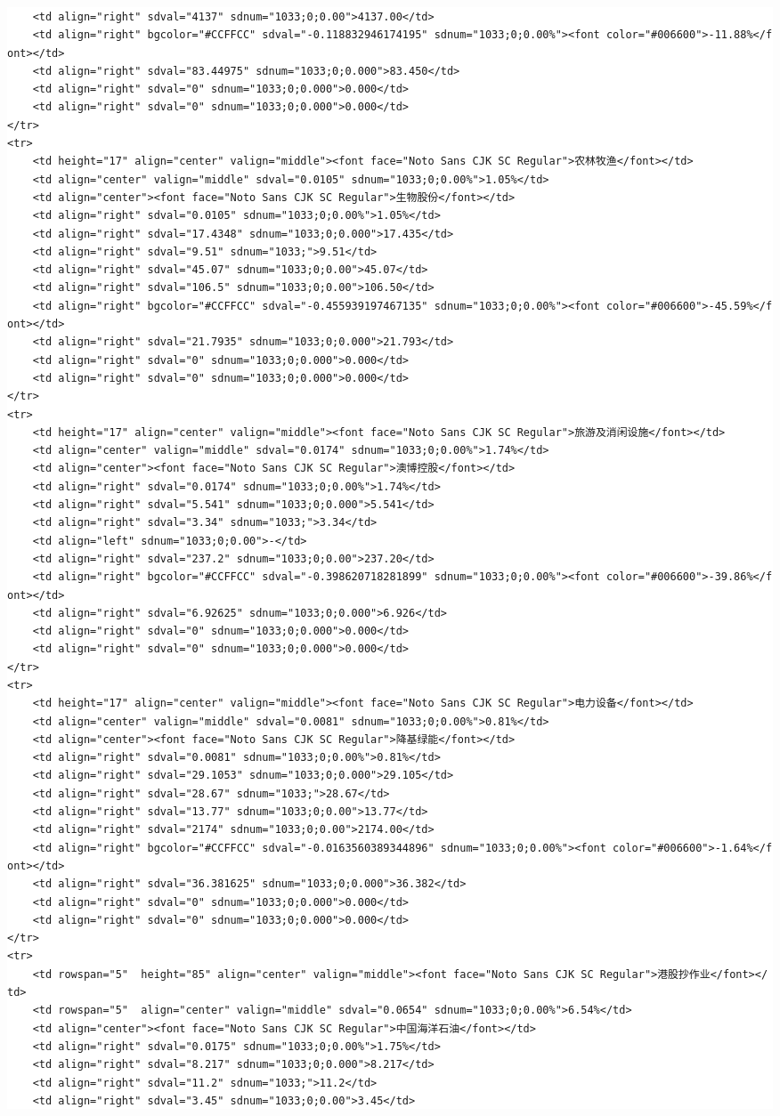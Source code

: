 		<td align="right" sdval="4137" sdnum="1033;0;0.00">4137.00</td>
		<td align="right" bgcolor="#CCFFCC" sdval="-0.118832946174195" sdnum="1033;0;0.00%"><font color="#006600">-11.88%</font></td>
		<td align="right" sdval="83.44975" sdnum="1033;0;0.000">83.450</td>
		<td align="right" sdval="0" sdnum="1033;0;0.000">0.000</td>
		<td align="right" sdval="0" sdnum="1033;0;0.000">0.000</td>
	</tr>
	<tr>
		<td height="17" align="center" valign="middle"><font face="Noto Sans CJK SC Regular">农林牧渔</font></td>
		<td align="center" valign="middle" sdval="0.0105" sdnum="1033;0;0.00%">1.05%</td>
		<td align="center"><font face="Noto Sans CJK SC Regular">生物股份</font></td>
		<td align="right" sdval="0.0105" sdnum="1033;0;0.00%">1.05%</td>
		<td align="right" sdval="17.4348" sdnum="1033;0;0.000">17.435</td>
		<td align="right" sdval="9.51" sdnum="1033;">9.51</td>
		<td align="right" sdval="45.07" sdnum="1033;0;0.00">45.07</td>
		<td align="right" sdval="106.5" sdnum="1033;0;0.00">106.50</td>
		<td align="right" bgcolor="#CCFFCC" sdval="-0.455939197467135" sdnum="1033;0;0.00%"><font color="#006600">-45.59%</font></td>
		<td align="right" sdval="21.7935" sdnum="1033;0;0.000">21.793</td>
		<td align="right" sdval="0" sdnum="1033;0;0.000">0.000</td>
		<td align="right" sdval="0" sdnum="1033;0;0.000">0.000</td>
	</tr>
	<tr>
		<td height="17" align="center" valign="middle"><font face="Noto Sans CJK SC Regular">旅游及消闲设施</font></td>
		<td align="center" valign="middle" sdval="0.0174" sdnum="1033;0;0.00%">1.74%</td>
		<td align="center"><font face="Noto Sans CJK SC Regular">澳博控股</font></td>
		<td align="right" sdval="0.0174" sdnum="1033;0;0.00%">1.74%</td>
		<td align="right" sdval="5.541" sdnum="1033;0;0.000">5.541</td>
		<td align="right" sdval="3.34" sdnum="1033;">3.34</td>
		<td align="left" sdnum="1033;0;0.00">-</td>
		<td align="right" sdval="237.2" sdnum="1033;0;0.00">237.20</td>
		<td align="right" bgcolor="#CCFFCC" sdval="-0.398620718281899" sdnum="1033;0;0.00%"><font color="#006600">-39.86%</font></td>
		<td align="right" sdval="6.92625" sdnum="1033;0;0.000">6.926</td>
		<td align="right" sdval="0" sdnum="1033;0;0.000">0.000</td>
		<td align="right" sdval="0" sdnum="1033;0;0.000">0.000</td>
	</tr>
	<tr>
		<td height="17" align="center" valign="middle"><font face="Noto Sans CJK SC Regular">电力设备</font></td>
		<td align="center" valign="middle" sdval="0.0081" sdnum="1033;0;0.00%">0.81%</td>
		<td align="center"><font face="Noto Sans CJK SC Regular">降基绿能</font></td>
		<td align="right" sdval="0.0081" sdnum="1033;0;0.00%">0.81%</td>
		<td align="right" sdval="29.1053" sdnum="1033;0;0.000">29.105</td>
		<td align="right" sdval="28.67" sdnum="1033;">28.67</td>
		<td align="right" sdval="13.77" sdnum="1033;0;0.00">13.77</td>
		<td align="right" sdval="2174" sdnum="1033;0;0.00">2174.00</td>
		<td align="right" bgcolor="#CCFFCC" sdval="-0.0163560389344896" sdnum="1033;0;0.00%"><font color="#006600">-1.64%</font></td>
		<td align="right" sdval="36.381625" sdnum="1033;0;0.000">36.382</td>
		<td align="right" sdval="0" sdnum="1033;0;0.000">0.000</td>
		<td align="right" sdval="0" sdnum="1033;0;0.000">0.000</td>
	</tr>
	<tr>
		<td rowspan="5"  height="85" align="center" valign="middle"><font face="Noto Sans CJK SC Regular">港股抄作业</font></td>
		<td rowspan="5"  align="center" valign="middle" sdval="0.0654" sdnum="1033;0;0.00%">6.54%</td>
		<td align="center"><font face="Noto Sans CJK SC Regular">中国海洋石油</font></td>
		<td align="right" sdval="0.0175" sdnum="1033;0;0.00%">1.75%</td>
		<td align="right" sdval="8.217" sdnum="1033;0;0.000">8.217</td>
		<td align="right" sdval="11.2" sdnum="1033;">11.2</td>
		<td align="right" sdval="3.45" sdnum="1033;0;0.00">3.45</td>